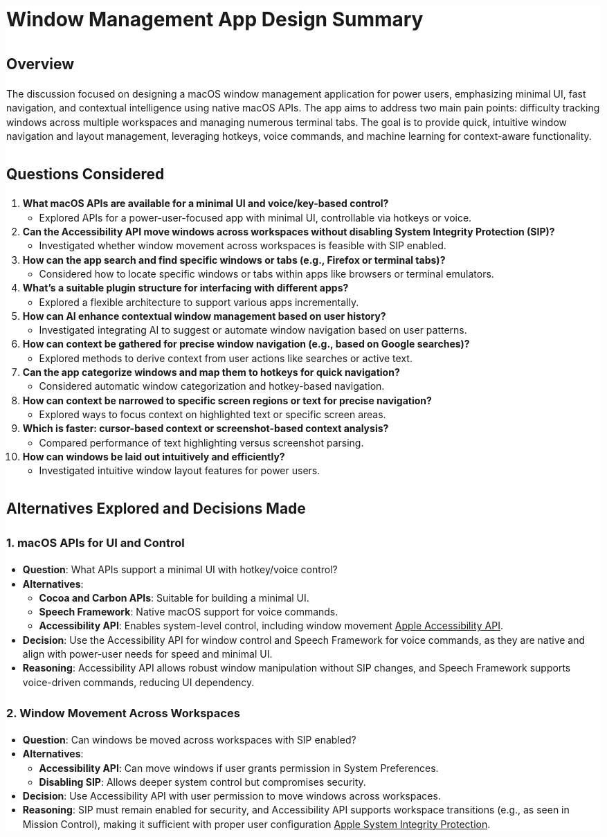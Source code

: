 # Window Management App Design Summary

## Overview
The discussion focused on designing a macOS window management application for power users, emphasizing minimal UI, fast navigation, and contextual intelligence using native macOS APIs. The app aims to address two main pain points: difficulty tracking windows across multiple workspaces and managing numerous terminal tabs. The goal is to provide quick, intuitive window navigation and layout management, leveraging hotkeys, voice commands, and machine learning for context-aware functionality.

## Questions Considered
1. **What macOS APIs are available for a minimal UI and voice/key-based control?**
   - Explored APIs for a power-user-focused app with minimal UI, controllable via hotkeys or voice.
2. **Can the Accessibility API move windows across workspaces without disabling System Integrity Protection (SIP)?**
   - Investigated whether window movement across workspaces is feasible with SIP enabled.
3. **How can the app search and find specific windows or tabs (e.g., Firefox or terminal tabs)?**
   - Considered how to locate specific windows or tabs within apps like browsers or terminal emulators.
4. **What’s a suitable plugin structure for interfacing with different apps?**
   - Explored a flexible architecture to support various apps incrementally.
5. **How can AI enhance contextual window management based on user history?**
   - Investigated integrating AI to suggest or automate window navigation based on user patterns.
6. **How can context be gathered for precise window navigation (e.g., based on Google searches)?**
   - Explored methods to derive context from user actions like searches or active text.
7. **Can the app categorize windows and map them to hotkeys for quick navigation?**
   - Considered automatic window categorization and hotkey-based navigation.
8. **How can context be narrowed to specific screen regions or text for precise navigation?**
   - Explored ways to focus context on highlighted text or specific screen areas.
9. **Which is faster: cursor-based context or screenshot-based context analysis?**
   - Compared performance of text highlighting versus screenshot parsing.
10. **How can windows be laid out intuitively and efficiently?**
    - Investigated intuitive window layout features for power users.

## Alternatives Explored and Decisions Made

### 1. **macOS APIs for UI and Control**
   - **Question**: What APIs support a minimal UI with hotkey/voice control?
   - **Alternatives**:
     - **Cocoa and Carbon APIs**: Suitable for building a minimal UI.
     - **Speech Framework**: Native macOS support for voice commands.
     - **Accessibility API**: Enables system-level control, including window movement [Apple Accessibility API](https://developer.apple.com/documentation/appkit/accessibility).
   - **Decision**: Use the Accessibility API for window control and Speech Framework for voice commands, as they are native and align with power-user needs for speed and minimal UI.
   - **Reasoning**: Accessibility API allows robust window manipulation without SIP changes, and Speech Framework supports voice-driven commands, reducing UI dependency.

### 2. **Window Movement Across Workspaces**
   - **Question**: Can windows be moved across workspaces with SIP enabled?
   - **Alternatives**:
     - **Accessibility API**: Can move windows if user grants permission in System Preferences.
     - **Disabling SIP**: Allows deeper system control but compromises security.
   - **Decision**: Use Accessibility API with user permission to move windows across workspaces.
   - **Reasoning**: SIP must remain enabled for security, and Accessibility API supports workspace transitions (e.g., as seen in Mission Control), making it sufficient with proper user configuration [Apple System Integrity Protection](https://support.apple.com/en-us/HT204899).
